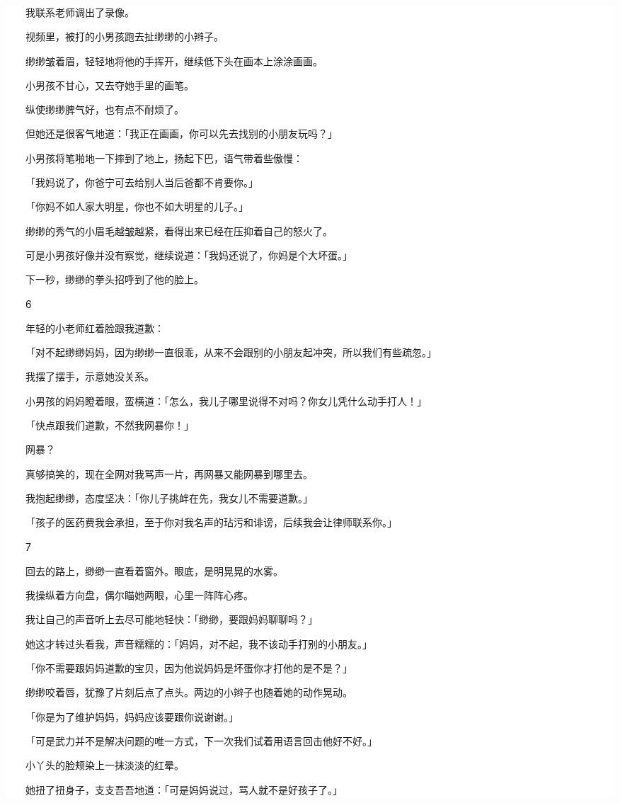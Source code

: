 &emsp;&emsp;我联系老师调出了录像。  
  
&emsp;&emsp;视频里，被打的小男孩跑去扯缈缈的小辫子。  
  
&emsp;&emsp;缈缈皱着眉，轻轻地将他的手挥开，继续低下头在画本上涂涂画画。  
  
&emsp;&emsp;小男孩不甘心，又去夺她手里的画笔。  
  
&emsp;&emsp;纵使缈缈脾气好，也有点不耐烦了。  
  
&emsp;&emsp;但她还是很客气地道：「我正在画画，你可以先去找别的小朋友玩吗？」  
  
&emsp;&emsp;小男孩将笔啪地一下摔到了地上，扬起下巴，语气带着些傲慢：  
  
&emsp;&emsp;「我妈说了，你爸宁可去给别人当后爸都不肯要你。」  
  
&emsp;&emsp;「你妈不如人家大明星，你也不如大明星的儿子。」  
  
&emsp;&emsp;缈缈的秀气的小眉毛越皱越紧，看得出来已经在压抑着自己的怒火了。  
  
&emsp;&emsp;可是小男孩好像并没有察觉，继续说道：「我妈还说了，你妈是个大坏蛋。」  
  
&emsp;&emsp;下一秒，缈缈的拳头招呼到了他的脸上。  
  
&emsp;&emsp;6  
  
&emsp;&emsp;年轻的小老师红着脸跟我道歉：  
  
&emsp;&emsp;「对不起缈缈妈妈，因为缈缈一直很乖，从来不会跟别的小朋友起冲突，所以我们有些疏忽。」  
  
&emsp;&emsp;我摆了摆手，示意她没关系。  
  
&emsp;&emsp;小男孩的妈妈瞪着眼，蛮横道：「怎么，我儿子哪里说得不对吗？你女儿凭什么动手打人！」  
  
&emsp;&emsp;「快点跟我们道歉，不然我网暴你！」  
  
&emsp;&emsp;网暴？  
  
&emsp;&emsp;真够搞笑的，现在全网对我骂声一片，再网暴又能网暴到哪里去。  
  
&emsp;&emsp;我抱起缈缈，态度坚决：「你儿子挑衅在先，我女儿不需要道歉。」  
  
&emsp;&emsp;「孩子的医药费我会承担，至于你对我名声的玷污和诽谤，后续我会让律师联系你。」  
  
&emsp;&emsp;7  
  
&emsp;&emsp;回去的路上，缈缈一直看着窗外。眼底，是明晃晃的水雾。  
  
&emsp;&emsp;我操纵着方向盘，偶尔瞄她两眼，心里一阵阵心疼。  
  
&emsp;&emsp;我让自己的声音听上去尽可能地轻快：「缈缈，要跟妈妈聊聊吗？」  
  
&emsp;&emsp;她这才转过头看我，声音糯糯的：「妈妈，对不起，我不该动手打别的小朋友。」  
  
&emsp;&emsp;「你不需要跟妈妈道歉的宝贝，因为他说妈妈是坏蛋你才打他的是不是？」  
  
&emsp;&emsp;缈缈咬着唇，犹豫了片刻后点了点头。两边的小辫子也随着她的动作晃动。  
  
&emsp;&emsp;「你是为了维护妈妈，妈妈应该要跟你说谢谢。」  
  
&emsp;&emsp;「可是武力并不是解决问题的唯一方式，下一次我们试着用语言回击他好不好。」  
  
&emsp;&emsp;小丫头的脸颊染上一抹淡淡的红晕。  
  
&emsp;&emsp;她扭了扭身子，支支吾吾地道：「可是妈妈说过，骂人就不是好孩子了。」  
  